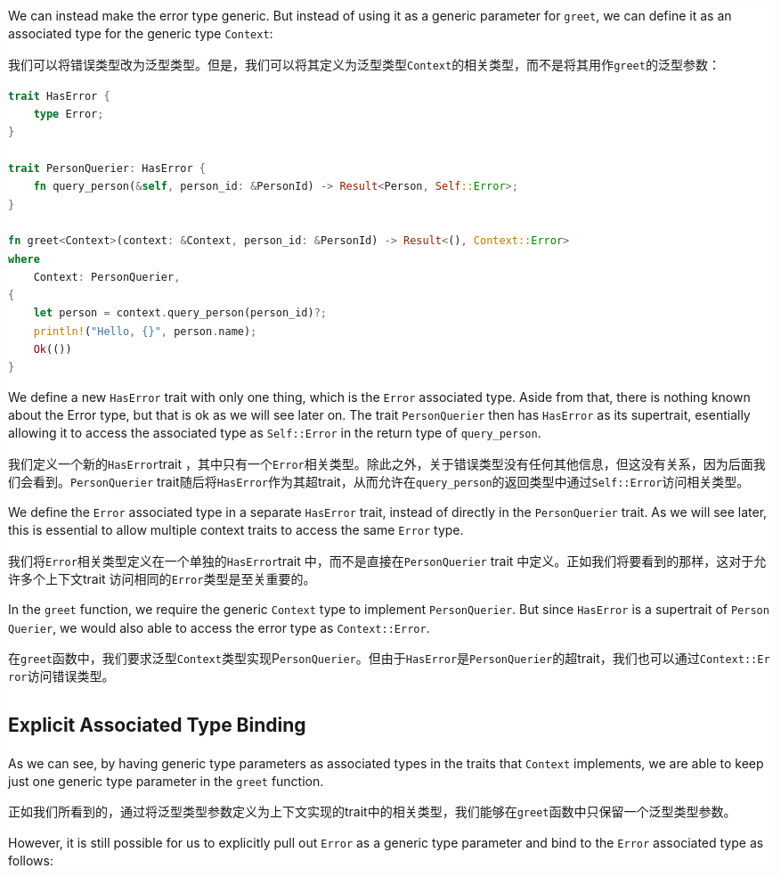 We can instead make the error type generic. But instead of using it as a generic parameter for `greet`, we can define it as an associated type for the generic type `Context`:

我们可以将错误类型改为泛型类型。但是，我们可以将其定义为泛型类型`Context`的相关类型，而不是将其用作`greet`的泛型参数：

```rust
trait HasError {
    type Error;
}

trait PersonQuerier: HasError {
    fn query_person(&self, person_id: &PersonId) -> Result<Person, Self::Error>;
}

fn greet<Context>(context: &Context, person_id: &PersonId) -> Result<(), Context::Error>
where
    Context: PersonQuerier,
{
    let person = context.query_person(person_id)?;
    println!("Hello, {}", person.name);
    Ok(())
}
```

We define a new `HasError` trait with only one thing, which is the `Error` associated type. Aside from that, there is nothing known about the Error type, but that is ok as we will see later on. The trait `PersonQuerier` then has `HasError` as its supertrait, esentially allowing it to access the associated type as `Self::Error` in the return type of `query_person`.

我们定义一个新的`HasError`trait ，其中只有一个`Error`相关类型。除此之外，关于错误类型没有任何其他信息，但这没有关系，因为后面我们会看到。`PersonQuerier` trait随后将`HasError`作为其超trait，从而允许在`query_person`的返回类型中通过`Self::Error`访问相关类型。

We define the `Error` associated type in a separate `HasError` trait, instead of directly in the `PersonQuerier` trait. As we will see later, this is essential to allow multiple context traits to access the same `Error` type.

我们将`Error`相关类型定义在一个单独的`HasError`trait 中，而不是直接在`PersonQuerier` trait 中定义。正如我们将要看到的那样，这对于允许多个上下文trait 访问相同的`Error`类型是至关重要的。

In the `greet` function, we require the generic `Context` type to implement `PersonQuerier`. But since `HasError` is a supertrait of `PersonQuerier`, we would also able to access the error type as `Context::Error`.

在`greet`函数中，我们要求泛型`Context`类型实现P`ersonQuerier`。但由于`HasError`是`PersonQuerier`的超trait，我们也可以通过`Context::Error`访问错误类型。

## Explicit Associated Type Binding

As we can see, by having generic type parameters as associated types in the traits that `Context` implements, we are able to keep just one generic type parameter in the `greet` function.

正如我们所看到的，通过将泛型类型参数定义为上下文实现的trait中的相关类型，我们能够在`greet`函数中只保留一个泛型类型参数。

However, it is still possible for us to explicitly pull out `Error` as a generic type parameter and bind to the `Error` associated type as follows:
